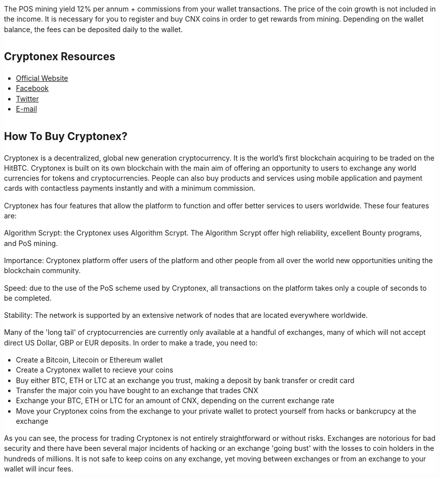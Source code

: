 <p>The POS mining yield 12% per annum + commissions from your wallet transactions. The price of the coin growth is not included in the income. It is necessary for you to register and buy CNX coins in order to get rewards from mining. Depending on the wallet balance, the fees can be deposited daily to the wallet.</p>

<h2 id="resources">Cryptonex Resources</h2>

<ul>
<li><a href="https://cryptonex.org/">Official Website</a></li>
<li><a href="https://www.facebook.com/Cryptonex.org">Facebook</a></li>
<li><a href="https://twitter.com/Cryptonex_CNX">Twitter</a></li>
<li><a href="mailto:support@cryptonex.org">E-mail</a></li>
</ul>

<h2 id="buy">How To Buy Cryptonex?</h2>

<p>Cryptonex is a decentralized, global new generation cryptocurrency. It is the world’s first blockchain acquiring to be traded on the HitBTC. Cryptonex is built on its own blockchain with the main aim of offering an opportunity to users to exchange any world currencies for tokens and cryptocurrencies. People can also buy products and services using mobile application and payment cards with contactless payments instantly and with a minimum commission.</p>

<p>Cryptonex has four features that allow the platform to function and offer better services to users worldwide. These four features are:</p>

<p>Algorithm Scrypt: the Cryptonex uses Algorithm Scrypt. The Algorithm Scrypt offer high reliability, excellent Bounty programs, and PoS mining.</p>

<p>Importance: Cryptonex platform offer users of the platform and other people from all over the world new opportunities uniting the blockchain community.</p>

<p>Speed: due to the use of the PoS scheme used by Cryptonex, all transactions on the platform takes only a couple of seconds to be completed.</p>

<p>Stability: The network is supported by an extensive network of nodes that are located everywhere worldwide.</p>

<p>Many of the 'long tail' of cryptocurrencies are currently only available at a handful of exchanges, many of which will not accept direct US Dollar, GBP or EUR deposits. In order to make a trade, you need to:</p>

<ul>
<li>Create a Bitcoin, Litecoin or Ethereum wallet</li>
<li>Create a Cryptonex wallet to recieve your coins</li>
<li>Buy either BTC, ETH or LTC at an exchange you trust, making a deposit by bank transfer or credit card</li>
<li>Transfer the major coin you have bought to an exchange that trades CNX</li>
<li>Exchange your BTC, ETH or LTC for an amount of CNX, depending on the current exchange rate</li>
<li>Move your Cryptonex coins from the exchange to your private wallet to protect yourself from hacks or bankcrupcy at the exchange</li>
</ul>

<p>As you can see, the process for trading Cryptonex is not entirely straightforward or without risks. Exchanges are notorious for bad security and there have been several major incidents of hacking or an exchange 'going bust' with the losses to coin holders in the hundreds of millions. It is not safe to keep coins on any exchange, yet moving between exchanges or from an exchange to your wallet will incur fees.</p>
